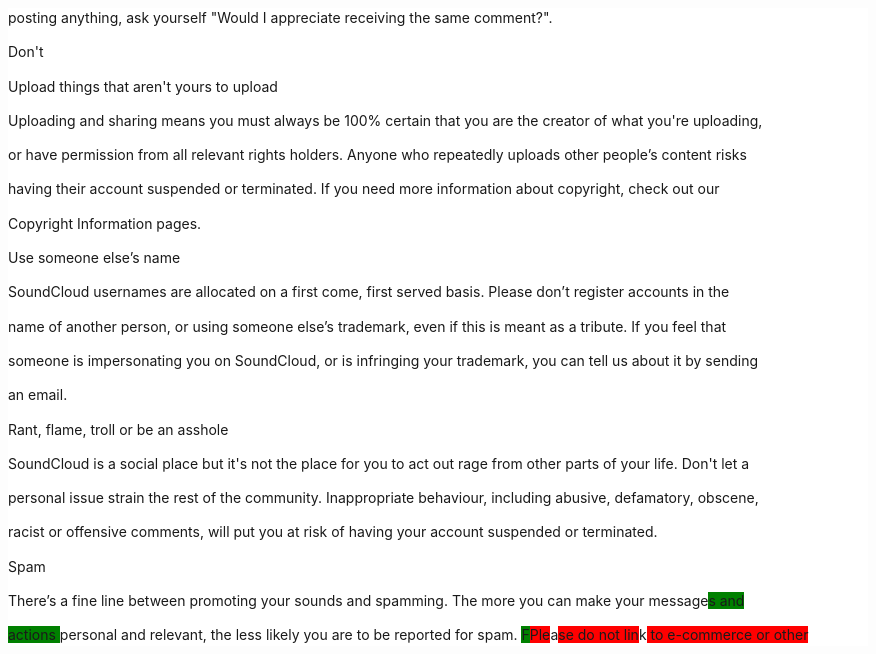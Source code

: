 
posting anything, ask yourself "Would I appreciate receiving the same comment?".


Don't


Upload things that aren't yours to upload


Uploading and sharing means you must always be 100% certain that you are the creator of what you're uploading,


or have permission from all relevant rights holders. Anyone who repeatedly uploads other people’s content risks


having their account suspended or terminated. If you need more information about copyright, check out our


Copyright Information pages.


Use someone else’s name


SoundCloud usernames are allocated on a first come, first served basis. Please don’t register accounts in the


name of another person, or using someone else’s trademark, even if this is meant as a tribute. If you feel that


someone is impersonating you on SoundCloud, or is infringing your trademark, you can tell us about it by sending


an email.


Rant, flame, troll or be an asshole


SoundCloud is a social place but it's not the place for you to act out rage from other parts of your life. Don't let a


personal issue strain the rest of the community. Inappropriate behaviour, including abusive, defamatory, obscene,


racist or offensive comments, will put you at risk of having your account suspended or terminated.


Spam


There’s a fine line between promoting your sounds and spamming. The more you can make your message<span style="background-color: green;">s and</span>


<span style="background-color: green;">actions </span>personal and relevant, the less likely you are to be reported for spam. <span style="background-color: green;">F</span><span style="background-color: red;">Ple</span>a<span style="background-color: red;">se do not lin</span>k<span style="background-color: red;"> to e-commerce or other
